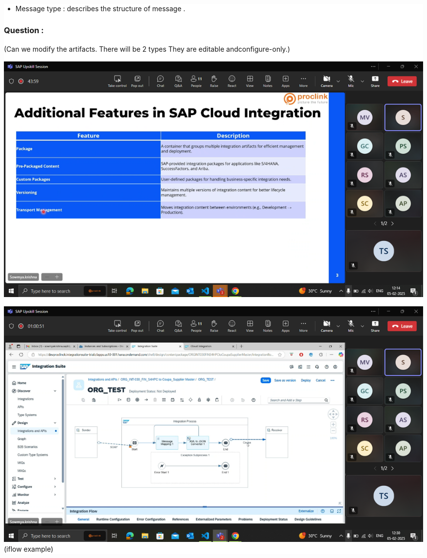 - Message type : describes the structure of message . 

### Question :
(Can we modify the artifacts. There will be 2 types They are editable andconfigure-only.)

![alt text](image-46.png)

![alt text](image-47.png)
(iflow example)

